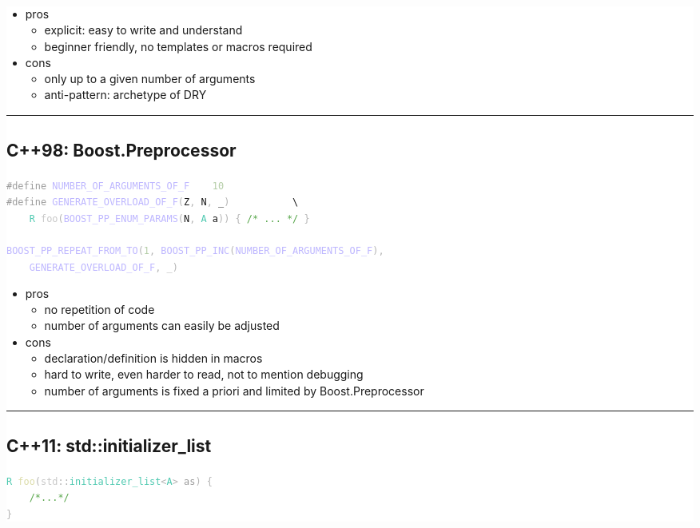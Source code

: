 


* pros
    * explicit: easy to write and understand
    * beginner friendly, no templates or macros required
* cons
    * only up to a given number of arguments
    * anti-pattern: archetype of DRY


---

## C++98: Boost.Preprocessor
<pre><code><span style="color:#9b9b9b;">#define</span>&nbsp;<span style="color:#beb7ff;">NUMBER_OF_ARGUMENTS_OF_F</span>&nbsp;&nbsp;&nbsp;&nbsp;<span style="color:#b5cea8;">10</span><br/><span style="color:#9b9b9b;">#define</span>&nbsp;<span style="color:#beb7ff;">GENERATE_OVERLOAD_OF_F</span><span style="color:#b4b4b4;">(</span>Z<span style="color:#b4b4b4;">,</span>&nbsp;N<span style="color:#b4b4b4;">,</span>&nbsp;_<span style="color:#b4b4b4;">)</span>&nbsp;&nbsp;&nbsp;&nbsp;&nbsp;&nbsp;&nbsp;&nbsp;&nbsp;&nbsp;&nbsp;\<br/>&nbsp;&nbsp;&nbsp;&nbsp;<span style="color:#4ec9b0;">R</span>&nbsp;<span style="color:#c8c8c8;">foo</span><span style="color:#b4b4b4;">(</span><span style="color:#beb7ff;">BOOST_PP_ENUM_PARAMS</span><span style="color:#b4b4b4;">(</span>N<span style="color:#b4b4b4;">,</span>&nbsp;<span style="color:#4ec9b0;">A</span>&nbsp;a<span style="color:#b4b4b4;">))</span>&nbsp;<span style="color:#b4b4b4;">{&nbsp;<span style="color:#57a64a;">/*&nbsp;...&nbsp;*/</span>&nbsp;<span style="color:#b4b4b4;">}</span><br/> <br/><span style="color:#beb7ff;">BOOST_PP_REPEAT_FROM_TO</span><span style="color:#b4b4b4;">(</span><span style="color:#b5cea8;">1</span><span style="color:#b4b4b4;">,</span>&nbsp;<span style="color:#beb7ff;">BOOST_PP_INC</span><span style="color:#b4b4b4;">(</span><span style="color:#beb7ff;">NUMBER_OF_ARGUMENTS_OF_F</span><span style="color:#b4b4b4;">),</span><br/>&nbsp;&nbsp;&nbsp;&nbsp;<span style="color:#beb7ff;">GENERATE_OVERLOAD_OF_F</span><span style="color:#b4b4b4;">,</span>&nbsp;_<span style="color:#b4b4b4;">)</span><br/></code></pre>
* pros
    * no repetition of code
    * number of arguments can easily be adjusted
* cons
    * declaration/definition is hidden in macros
    * hard to write, even harder to read, not to mention debugging
    * number of arguments is fixed a priori and limited by Boost.Preprocessor
    


 

---


## C++11: std::initializer_list

<pre><code><span style="color:#4ec9b0;">R</span>&nbsp;<span style="color:#dcdcaa;">foo</span><span style="color:#b4b4b4;">(</span><span style="color:#c8c8c8;">std</span><span style="color:#b4b4b4;">::</span><span style="color:#4ec9b0;">initializer_list</span><span style="color:#b4b4b4;">&lt;</span><span style="color:#4ec9b0;">A</span><span style="color:#b4b4b4;">&gt;</span>&nbsp;<span style="color:#9a9a9a;">as</span><span style="color:#b4b4b4;">)</span>&nbsp;<span style="color:#b4b4b4;">{</span><br/>&nbsp;&nbsp;&nbsp;&nbsp;<span style="color:#57a64a;">/*...*/</span><br/><span style="color:#b4b4b4;">}</span><br/></code></pre>

